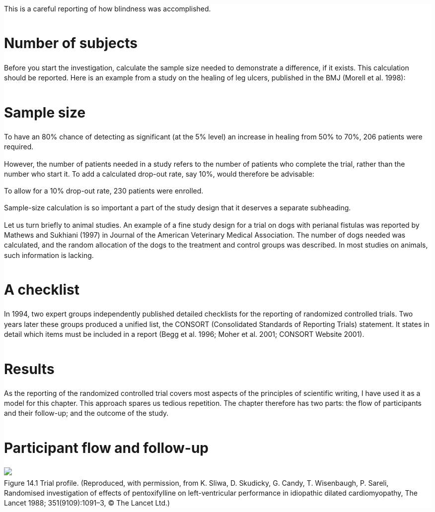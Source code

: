 This is a careful reporting of how blindness was accomplished.  

# Number of subjects  

Before you start the investigation, calculate the sample size needed to demonstrate a difference, if it exists. This calculation should be reported. Here is an example from a study on the healing of leg ulcers, published in the BMJ (Morell et al. 1998):  

# Sample size  

To have an 80% chance of detecting as significant (at the 5% level) an increase in healing from 50% to 70%, 206 patients were required.  

However, the number of patients needed in a study refers to the number of patients who complete the trial, rather than the number who start it. To add a calculated drop-out rate, say 10%, would therefore be advisable:  

To allow for a 10% drop-out rate, 230 patients were enrolled.  

Sample-size calculation is so important a part of the study design that it deserves a separate subheading.  

Let us turn briefly to animal studies. An example of a fine study design for a trial on dogs with perianal fistulas was reported by Mathews and Sukhiani (1997) in Journal of the American Veterinary Medical Association. The number of dogs needed was calculated, and the random allocation of the dogs to the treatment and control groups was described. In most studies on animals, such information is lacking.  

# A checklist  

In 1994, two expert groups independently published detailed checklists for the reporting of randomized controlled trials. Two years later these groups produced a unified list, the CONSORT (Consolidated Standards of Reporting Trials) statement. It states in detail which items must be included in a report (Begg et al. 1996; Moher et al. 2001; CONSORT Website 2001).  

# Results  

As the reporting of the randomized controlled trial covers most aspects of the principles of scientific writing, I have used it as a model for this chapter. This approach spares us tedious repetition. The chapter therefore has two parts: the flow of participants and their follow-up; and the outcome of the study.  

# Participant flow and follow-up  

![](https://i.imgur.com/tKBSK9d.jpeg)  
Figure 14.1 Trial profile. (Reproduced, with permission, from K. Sliwa, D. Skudicky, G. Candy, T. Wisenbaugh, P. Sareli, Randomised investigation of effects of pentoxifylline on left-ventricular performance in idiopathic dilated cardiomyopathy, The Lancet 1988; 351(9109):1091–3, © The Lancet Ltd.)  
